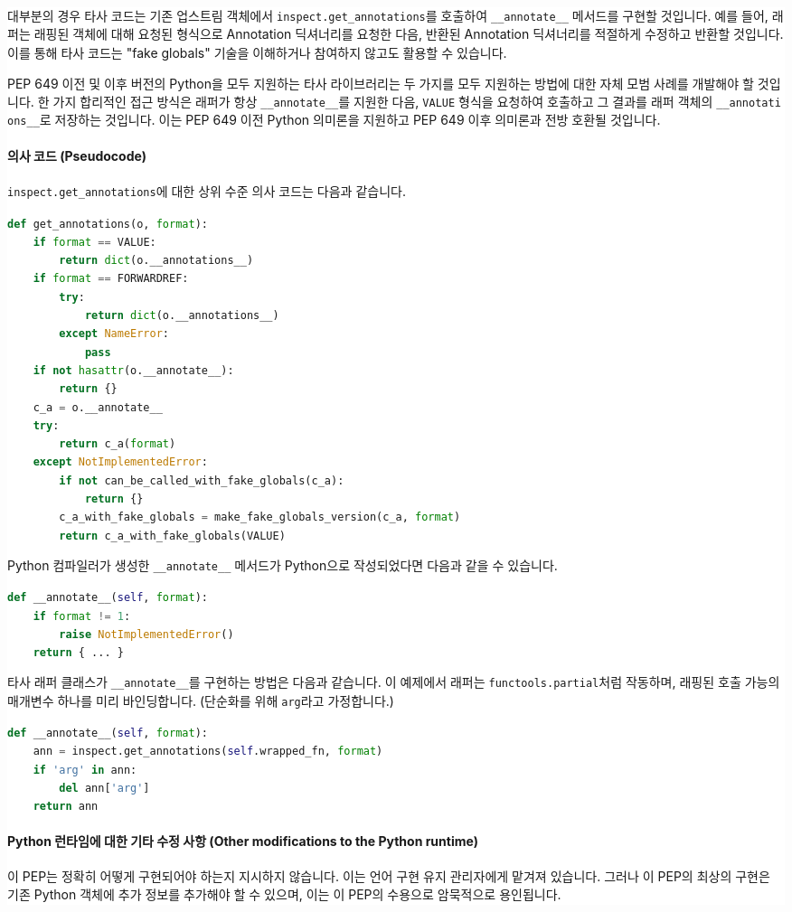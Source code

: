 대부분의 경우 타사 코드는 기존 업스트림 객체에서 `inspect.get_annotations`를 호출하여 `__annotate__` 메서드를 구현할 것입니다. 예를 들어, 래퍼는 래핑된 객체에 대해 요청된 형식으로 Annotation 딕셔너리를 요청한 다음, 반환된 Annotation 딕셔너리를 적절하게 수정하고 반환할 것입니다. 이를 통해 타사 코드는 "fake globals" 기술을 이해하거나 참여하지 않고도 활용할 수 있습니다.

PEP 649 이전 및 이후 버전의 Python을 모두 지원하는 타사 라이브러리는 두 가지를 모두 지원하는 방법에 대한 자체 모범 사례를 개발해야 할 것입니다. 한 가지 합리적인 접근 방식은 래퍼가 항상 `__annotate__`를 지원한 다음, `VALUE` 형식을 요청하여 호출하고 그 결과를 래퍼 객체의 `__annotations__`로 저장하는 것입니다. 이는 PEP 649 이전 Python 의미론을 지원하고 PEP 649 이후 의미론과 전방 호환될 것입니다.

#### 의사 코드 (Pseudocode)
`inspect.get_annotations`에 대한 상위 수준 의사 코드는 다음과 같습니다.

```python
def get_annotations(o, format):
    if format == VALUE:
        return dict(o.__annotations__)
    if format == FORWARDREF:
        try:
            return dict(o.__annotations__)
        except NameError:
            pass
    if not hasattr(o.__annotate__):
        return {}
    c_a = o.__annotate__
    try:
        return c_a(format)
    except NotImplementedError:
        if not can_be_called_with_fake_globals(c_a):
            return {}
        c_a_with_fake_globals = make_fake_globals_version(c_a, format)
        return c_a_with_fake_globals(VALUE)
```

Python 컴파일러가 생성한 `__annotate__` 메서드가 Python으로 작성되었다면 다음과 같을 수 있습니다.

```python
def __annotate__(self, format):
    if format != 1:
        raise NotImplementedError()
    return { ... }
```

타사 래퍼 클래스가 `__annotate__`를 구현하는 방법은 다음과 같습니다. 이 예제에서 래퍼는 `functools.partial`처럼 작동하며, 래핑된 호출 가능의 매개변수 하나를 미리 바인딩합니다. (단순화를 위해 `arg`라고 가정합니다.)

```python
def __annotate__(self, format):
    ann = inspect.get_annotations(self.wrapped_fn, format)
    if 'arg' in ann:
        del ann['arg']
    return ann
```

#### Python 런타임에 대한 기타 수정 사항 (Other modifications to the Python runtime)
이 PEP는 정확히 어떻게 구현되어야 하는지 지시하지 않습니다. 이는 언어 구현 유지 관리자에게 맡겨져 있습니다. 그러나 이 PEP의 최상의 구현은 기존 Python 객체에 추가 정보를 추가해야 할 수 있으며, 이는 이 PEP의 수용으로 암묵적으로 용인됩니다.
